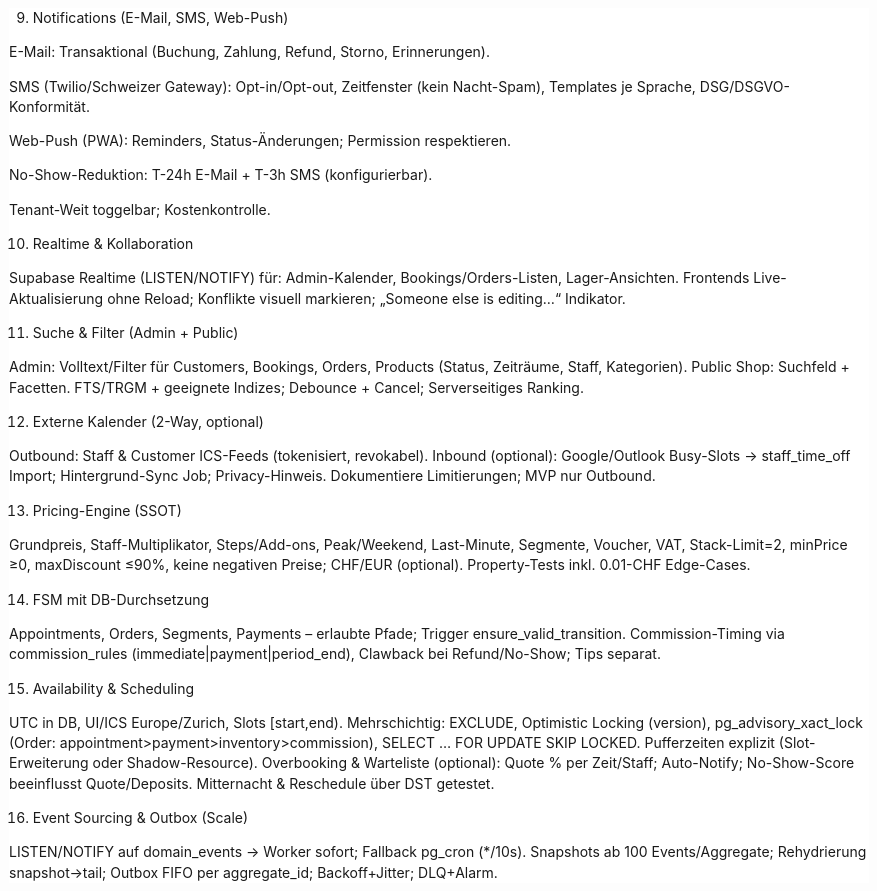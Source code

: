 9) Notifications (E-Mail, SMS, Web-Push)

E-Mail: Transaktional (Buchung, Zahlung, Refund, Storno, Erinnerungen).

SMS (Twilio/Schweizer Gateway): Opt-in/Opt-out, Zeitfenster (kein Nacht-Spam), Templates je Sprache, DSG/DSGVO-Konformität.

Web-Push (PWA): Reminders, Status-Änderungen; Permission respektieren.

No-Show-Reduktion: T-24h E-Mail + T-3h SMS (konfigurierbar).

Tenant-Weit toggelbar; Kostenkontrolle.

10) Realtime & Kollaboration

Supabase Realtime (LISTEN/NOTIFY) für: Admin-Kalender, Bookings/Orders-Listen, Lager-Ansichten.
Frontends Live-Aktualisierung ohne Reload; Konflikte visuell markieren; „Someone else is editing…“ Indikator.

11) Suche & Filter (Admin + Public)

Admin: Volltext/Filter für Customers, Bookings, Orders, Products (Status, Zeiträume, Staff, Kategorien).
Public Shop: Suchfeld + Facetten.
FTS/TRGM + geeignete Indizes; Debounce + Cancel; Serverseitiges Ranking.

12) Externe Kalender (2-Way, optional)

Outbound: Staff & Customer ICS-Feeds (tokenisiert, revokabel).
Inbound (optional): Google/Outlook Busy-Slots → staff_time_off Import; Hintergrund-Sync Job; Privacy-Hinweis.
Dokumentiere Limitierungen; MVP nur Outbound.

13) Pricing-Engine (SSOT)

Grundpreis, Staff-Multiplikator, Steps/Add-ons, Peak/Weekend, Last-Minute, Segmente, Voucher, VAT, Stack-Limit=2, minPrice ≥0, maxDiscount ≤90%, keine negativen Preise; CHF/EUR (optional). Property-Tests inkl. 0.01-CHF Edge-Cases.

14) FSM mit DB-Durchsetzung

Appointments, Orders, Segments, Payments – erlaubte Pfade; Trigger ensure_valid_transition.
Commission-Timing via commission_rules (immediate|payment|period_end), Clawback bei Refund/No-Show; Tips separat.

15) Availability & Scheduling

UTC in DB, UI/ICS Europe/Zurich, Slots [start,end).
Mehrschichtig: EXCLUDE, Optimistic Locking (version), pg_advisory_xact_lock (Order: appointment>payment>inventory>commission), SELECT … FOR UPDATE SKIP LOCKED.
Pufferzeiten explizit (Slot-Erweiterung oder Shadow-Resource).
Overbooking & Warteliste (optional): Quote % per Zeit/Staff; Auto-Notify; No-Show-Score beeinflusst Quote/Deposits.
Mitternacht & Reschedule über DST getestet.

16) Event Sourcing & Outbox (Scale)

LISTEN/NOTIFY auf domain_events → Worker sofort; Fallback pg_cron (*/10s).
Snapshots ab 100 Events/Aggregate; Rehydrierung snapshot→tail; Outbox FIFO per aggregate_id; Backoff+Jitter; DLQ+Alarm.
